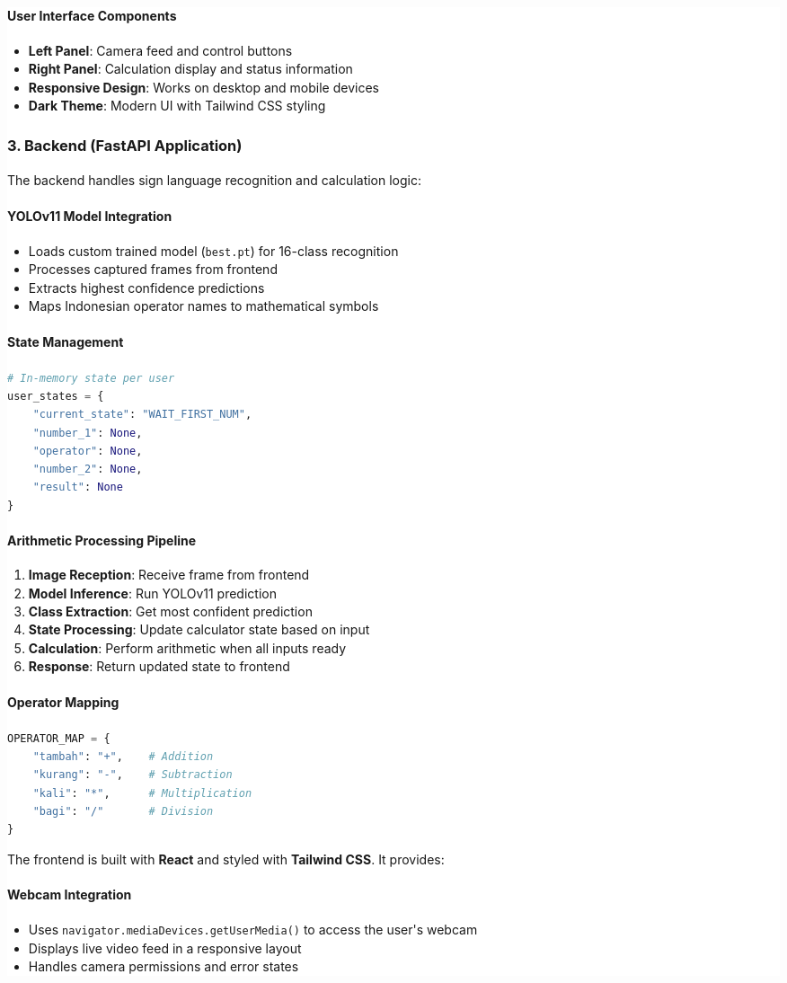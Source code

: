#### **User Interface Components**
- **Left Panel**: Camera feed and control buttons
- **Right Panel**: Calculation display and status information
- **Responsive Design**: Works on desktop and mobile devices
- **Dark Theme**: Modern UI with Tailwind CSS styling

### 3. Backend (FastAPI Application)

The backend handles sign language recognition and calculation logic:

#### **YOLOv11 Model Integration**
- Loads custom trained model (`best.pt`) for 16-class recognition
- Processes captured frames from frontend
- Extracts highest confidence predictions
- Maps Indonesian operator names to mathematical symbols

#### **State Management**
```python
# In-memory state per user
user_states = {
    "current_state": "WAIT_FIRST_NUM",
    "number_1": None,
    "operator": None, 
    "number_2": None,
    "result": None
}
```

#### **Arithmetic Processing Pipeline**
1. **Image Reception**: Receive frame from frontend
2. **Model Inference**: Run YOLOv11 prediction
3. **Class Extraction**: Get most confident prediction
4. **State Processing**: Update calculator state based on input
5. **Calculation**: Perform arithmetic when all inputs ready
6. **Response**: Return updated state to frontend

#### **Operator Mapping**
```python
OPERATOR_MAP = {
    "tambah": "+",    # Addition
    "kurang": "-",    # Subtraction  
    "kali": "*",      # Multiplication
    "bagi": "/"       # Division
}
```

The frontend is built with **React** and styled with **Tailwind CSS**. It provides:

#### Webcam Integration
- Uses `navigator.mediaDevices.getUserMedia()` to access the user's webcam
- Displays live video feed in a responsive layout
- Handles camera permissions and error states
